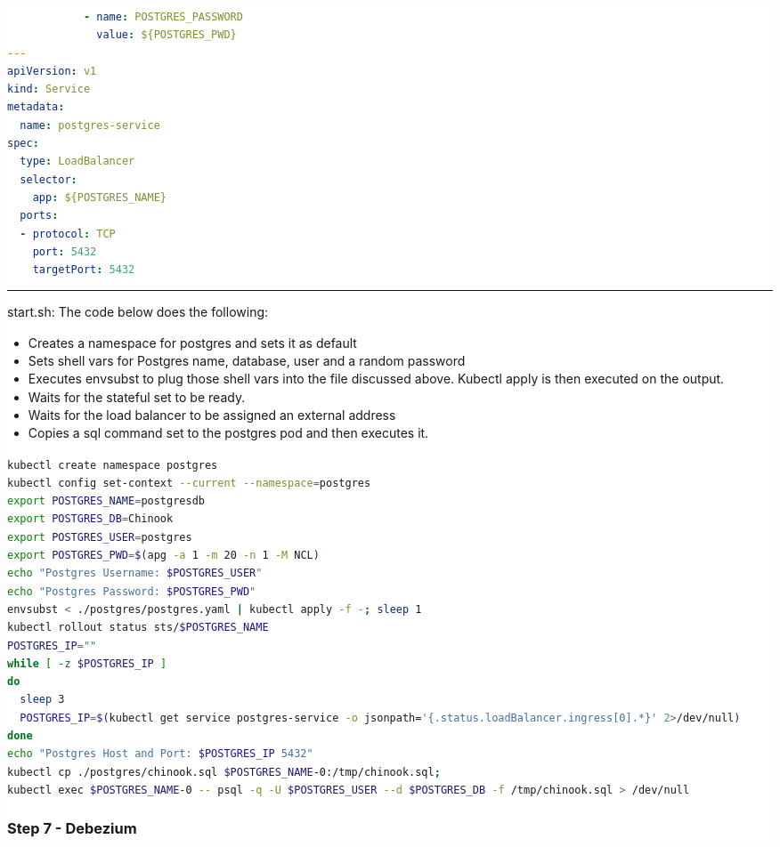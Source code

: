 ```yaml
            - name: POSTGRES_PASSWORD
              value: ${POSTGRES_PWD}
---
apiVersion: v1
kind: Service
metadata:
  name: postgres-service
spec:  
  type: LoadBalancer
  selector:
    app: ${POSTGRES_NAME}
  ports:
  - protocol: TCP
    port: 5432
    targetPort: 5432
```
---
start.sh:  The code below does the following:
  - Creates a namespace for postgres and sets it as default
  - Sets shell vars for Postgres name, database, user and a random password
  - Executes envsubst to plug those shell vars into the file discussed above.  Kubectl apply is then executed on the output.
  - Waits for the stateful set to be ready.
  - Waits for the load balancer to be assigned an external address
  - Copies a sql command set to the postgres pod and then executes it.
```bash
kubectl create namespace postgres
kubectl config set-context --current --namespace=postgres
export POSTGRES_NAME=postgresdb
export POSTGRES_DB=Chinook
export POSTGRES_USER=postgres
export POSTGRES_PWD=$(apg -a 1 -m 20 -n 1 -M NCL)
echo "Postgres Username: $POSTGRES_USER"
echo "Postgres Password: $POSTGRES_PWD"
envsubst < ./postgres/postgres.yaml | kubectl apply -f -; sleep 1
kubectl rollout status sts/$POSTGRES_NAME
POSTGRES_IP=""
while [ -z $POSTGRES_IP ]
do
  sleep 3
  POSTGRES_IP=$(kubectl get service postgres-service -o jsonpath='{.status.loadBalancer.ingress[0].*}' 2>/dev/null)
done
echo "Postgres Host and Port: $POSTGRES_IP 5432"
kubectl cp ./postgres/chinook.sql $POSTGRES_NAME-0:/tmp/chinook.sql;
kubectl exec $POSTGRES_NAME-0 -- psql -q -U $POSTGRES_USER --d $POSTGRES_DB -f /tmp/chinook.sql > /dev/null
```

### Step 7 - Debezium <a name="debezium"></a>


 ["redis",{"server":"chinook"}]: {"last_snapshot_record":true,"lsn":35413424,"txId":16439,"ts_usec":1690816388899156,"snapshot":true}